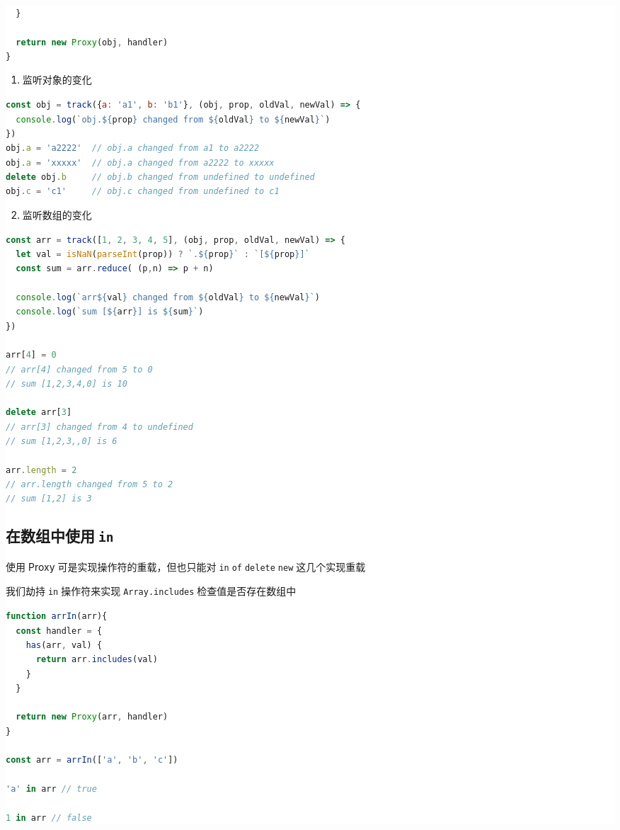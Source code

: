 ```js
  }

  return new Proxy(obj, handler)
}
```

1. 监听对象的变化

```js
const obj = track({a: 'a1', b: 'b1'}, (obj, prop, oldVal, newVal) => {
  console.log(`obj.${prop} changed from ${oldVal} to ${newVal}`)
})
obj.a = 'a2222'  // obj.a changed from a1 to a2222
obj.a = 'xxxxx'  // obj.a changed from a2222 to xxxxx
delete obj.b     // obj.b changed from undefined to undefined
obj.c = 'c1'     // obj.c changed from undefined to c1
```

2. 监听数组的变化

```js
const arr = track([1, 2, 3, 4, 5], (obj, prop, oldVal, newVal) => {
  let val = isNaN(parseInt(prop)) ? `.${prop}` : `[${prop}]`
  const sum = arr.reduce( (p,n) => p + n)

  console.log(`arr${val} changed from ${oldVal} to ${newVal}`)
  console.log(`sum [${arr}] is ${sum}`)
})

arr[4] = 0 
// arr[4] changed from 5 to 0
// sum [1,2,3,4,0] is 10

delete arr[3]
// arr[3] changed from 4 to undefined
// sum [1,2,3,,0] is 6

arr.length = 2
// arr.length changed from 5 to 2
// sum [1,2] is 3
```

## 在数组中使用 `in`

使用 Proxy 可是实现操作符的重载，但也只能对 `in` `of` `delete` `new` 这几个实现重载

我们劫持 `in` 操作符来实现 `Array.includes` 检查值是否存在数组中

```js
function arrIn(arr){
  const handler = {
    has(arr, val) {
      return arr.includes(val)
    }
  }

  return new Proxy(arr, handler)
}

const arr = arrIn(['a', 'b', 'c'])

'a' in arr // true

1 in arr // false

```

